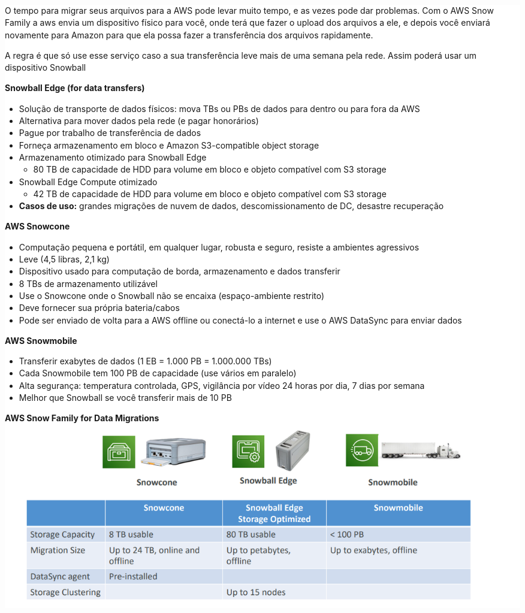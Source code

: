 O tempo para migrar seus arquivos para a AWS pode levar muito tempo, e as vezes pode dar problemas. Com o AWS Snow Family a aws envia um dispositivo físico para você, onde terá que fazer o upload dos arquivos a ele, e depois você enviará novamente para Amazon para que ela possa fazer a transferência dos arquivos rapidamente.

A regra é que só use esse serviço caso a sua transferência leve mais de uma semana pela rede. Assim poderá usar um dispositivo Snowball

**Snowball Edge (for data transfers)**
- Solução de transporte de dados físicos: mova TBs ou PBs de dados para dentro ou para fora da AWS
- Alternativa para mover dados pela rede (e pagar honorários)
- Pague por trabalho de transferência de dados 
- Forneça armazenamento em bloco e Amazon S3-compatible object storage
- Armazenamento otimizado para Snowball Edge 
	- 80 TB de capacidade de HDD para volume em bloco e objeto compatível com S3 storage
- Snowball Edge Compute otimizado 
	- 42 TB de capacidade de HDD para volume em bloco e objeto compatível com S3 storage
- **Casos de uso:** grandes migrações de nuvem de dados, descomissionamento de DC, desastre recuperação

**AWS Snowcone**
- Computação pequena e portátil, em qualquer lugar, robusta e seguro, resiste a ambientes agressivos
- Leve (4,5 libras, 2,1 kg) 
- Dispositivo usado para computação de borda, armazenamento e dados transferir
- 8 TBs de armazenamento utilizável 
- Use o Snowcone onde o Snowball não se encaixa (espaço-ambiente restrito)
- Deve fornecer sua própria bateria/cabos 
- Pode ser enviado de volta para a AWS offline ou conectá-lo a internet e use o AWS DataSync para enviar dados

**AWS Snowmobile**
- Transferir exabytes de dados (1 EB = 1.000 PB = 1.000.000 TBs)
- Cada Snowmobile tem 100 PB de capacidade (use vários em paralelo)
- Alta segurança: temperatura controlada, GPS, vigilância por vídeo 24 horas por dia, 7 dias por semana
- Melhor que Snowball se você transferir mais de 10 PB

**AWS Snow Family for Data Migrations**
<img src="images/img21.png" alt="img21" width="800"/>

